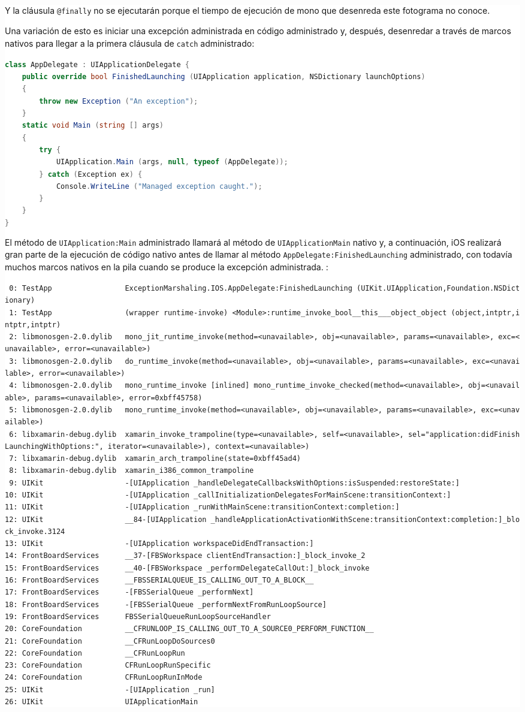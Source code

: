 Y la cláusula `@finally` no se ejecutarán porque el tiempo de ejecución de mono que desenreda este fotograma no conoce.

Una variación de esto es iniciar una excepción administrada en código administrado y, después, desenredar a través de marcos nativos para llegar a la primera cláusula de `catch` administrado:

```csharp
class AppDelegate : UIApplicationDelegate {
    public override bool FinishedLaunching (UIApplication application, NSDictionary launchOptions)
    {
        throw new Exception ("An exception");
    }
    static void Main (string [] args)
    {
        try {
            UIApplication.Main (args, null, typeof (AppDelegate));
        } catch (Exception ex) {
            Console.WriteLine ("Managed exception caught.");
        }
    }
}
```

El método de `UIApplication:Main` administrado llamará al método de `UIApplicationMain` nativo y, a continuación, iOS realizará gran parte de la ejecución de código nativo antes de llamar al método `AppDelegate:FinishedLaunching` administrado, con todavía muchos marcos nativos en la pila cuando se produce la excepción administrada. :

```
 0: TestApp                 ExceptionMarshaling.IOS.AppDelegate:FinishedLaunching (UIKit.UIApplication,Foundation.NSDictionary)
 1: TestApp                 (wrapper runtime-invoke) <Module>:runtime_invoke_bool__this___object_object (object,intptr,intptr,intptr) 
 2: libmonosgen-2.0.dylib   mono_jit_runtime_invoke(method=<unavailable>, obj=<unavailable>, params=<unavailable>, exc=<unavailable>, error=<unavailable>)
 3: libmonosgen-2.0.dylib   do_runtime_invoke(method=<unavailable>, obj=<unavailable>, params=<unavailable>, exc=<unavailable>, error=<unavailable>)
 4: libmonosgen-2.0.dylib   mono_runtime_invoke [inlined] mono_runtime_invoke_checked(method=<unavailable>, obj=<unavailable>, params=<unavailable>, error=0xbff45758)
 5: libmonosgen-2.0.dylib   mono_runtime_invoke(method=<unavailable>, obj=<unavailable>, params=<unavailable>, exc=<unavailable>)
 6: libxamarin-debug.dylib  xamarin_invoke_trampoline(type=<unavailable>, self=<unavailable>, sel="application:didFinishLaunchingWithOptions:", iterator=<unavailable>), context=<unavailable>)
 7: libxamarin-debug.dylib  xamarin_arch_trampoline(state=0xbff45ad4)
 8: libxamarin-debug.dylib  xamarin_i386_common_trampoline
 9: UIKit                   -[UIApplication _handleDelegateCallbacksWithOptions:isSuspended:restoreState:]
10: UIKit                   -[UIApplication _callInitializationDelegatesForMainScene:transitionContext:]
11: UIKit                   -[UIApplication _runWithMainScene:transitionContext:completion:]
12: UIKit                   __84-[UIApplication _handleApplicationActivationWithScene:transitionContext:completion:]_block_invoke.3124
13: UIKit                   -[UIApplication workspaceDidEndTransaction:]
14: FrontBoardServices      __37-[FBSWorkspace clientEndTransaction:]_block_invoke_2
15: FrontBoardServices      __40-[FBSWorkspace _performDelegateCallOut:]_block_invoke
16: FrontBoardServices      __FBSSERIALQUEUE_IS_CALLING_OUT_TO_A_BLOCK__
17: FrontBoardServices      -[FBSSerialQueue _performNext]
18: FrontBoardServices      -[FBSSerialQueue _performNextFromRunLoopSource]
19: FrontBoardServices      FBSSerialQueueRunLoopSourceHandler
20: CoreFoundation          __CFRUNLOOP_IS_CALLING_OUT_TO_A_SOURCE0_PERFORM_FUNCTION__
21: CoreFoundation          __CFRunLoopDoSources0
22: CoreFoundation          __CFRunLoopRun
23: CoreFoundation          CFRunLoopRunSpecific
24: CoreFoundation          CFRunLoopRunInMode
25: UIKit                   -[UIApplication _run]
26: UIKit                   UIApplicationMain
```

[2]: https://developer.apple.com/reference/foundation/1409609-nssetuncaughtexceptionhandler?language=objc